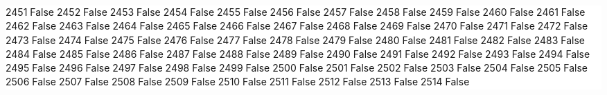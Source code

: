 2451     False
2452     False
2453     False
2454     False
2455     False
2456     False
2457     False
2458     False
2459     False
2460     False
2461     False
2462     False
2463     False
2464     False
2465     False
2466     False
2467     False
2468     False
2469     False
2470     False
2471     False
2472     False
2473     False
2474     False
2475     False
2476     False
2477     False
2478     False
2479     False
2480     False
2481     False
2482     False
2483     False
2484     False
2485     False
2486     False
2487     False
2488     False
2489     False
2490     False
2491     False
2492     False
2493     False
2494     False
2495     False
2496     False
2497     False
2498     False
2499     False
2500     False
2501     False
2502     False
2503     False
2504     False
2505     False
2506     False
2507     False
2508     False
2509     False
2510     False
2511     False
2512     False
2513     False
2514     False